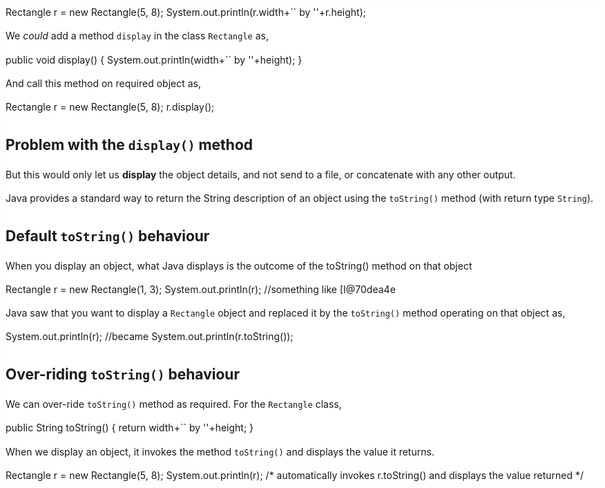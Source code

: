 Rectangle r = new Rectangle(5, 8);
System.out.println(r.width+`` by ''+r.height);

We *could* add a method `display` in the class `Rectangle` as,

public void display() {
System.out.println(width+`` by ''+height);
}

And call this method on required object as,

Rectangle r = new Rectangle(5, 8);
r.display();

Problem with the `display()` method
-----------------------------------

But this would only let us **display** the object details, and not send
to a file, or concatenate with any other output.

Java provides a standard way to return the String description of an
object using the `toString()` method (with return type `String`).

Default `toString()` behaviour
------------------------------

When you display an object, what Java displays is the outcome of the
<span>toString()</span> method on that object

Rectangle r = new Rectangle(1, 3);
System.out.println(r); //something like [I@70dea4e

Java saw that you want to display a `Rectangle` object and replaced it
by the `toString()` method operating on that object as,

System.out.println(r);
//became
System.out.println(r.toString()); 

Over-riding `toString()` behaviour
----------------------------------

We can over-ride `toString()` method as required. For the `Rectangle`
class,

public String toString() {
return width+`` by ''+height;
}

When we display an object, it invokes the method `toString()` and
displays the value it returns.

Rectangle r = new Rectangle(5, 8);
System.out.println(r);
/*
automatically invokes r.toString() 
and displays the value returned
*/
